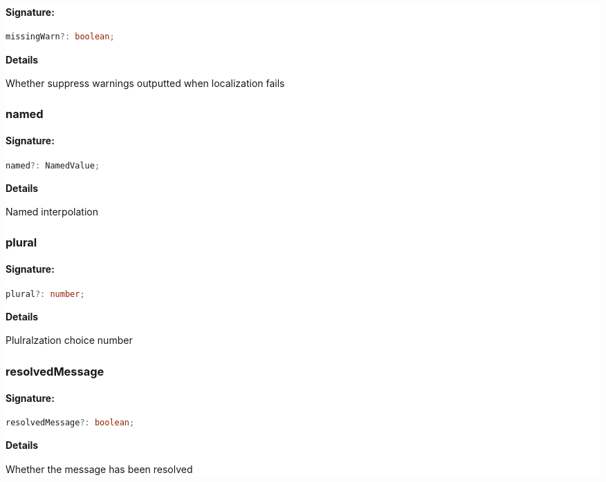 **Signature:**

```typescript
missingWarn?: boolean;
```

**Details**

Whether suppress warnings outputted when localization fails

### named

**Signature:**

```typescript
named?: NamedValue;
```

**Details**

Named interpolation

### plural

**Signature:**

```typescript
plural?: number;
```

**Details**

Plulralzation choice number

### resolvedMessage

**Signature:**

```typescript
resolvedMessage?: boolean;
```

**Details**

Whether the message has been resolved
